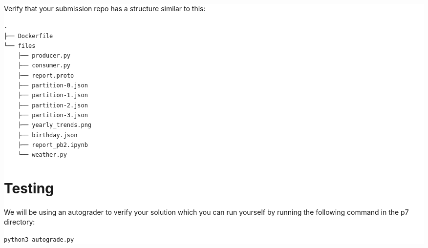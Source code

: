 Verify that your submission repo has a structure similar to this:

```
.
├── Dockerfile
└── files
    ├── producer.py
    ├── consumer.py
    ├── report.proto
    ├── partition-0.json
    ├── partition-1.json
    ├── partition-2.json
    ├── partition-3.json
    ├── yearly_trends.png
    ├── birthday.json
    ├── report_pb2.ipynb
    └── weather.py
```

# Testing
We will be using an autograder to verify your solution which you can run yourself by running the following command in the p7 directory:

```
python3 autograde.py
```